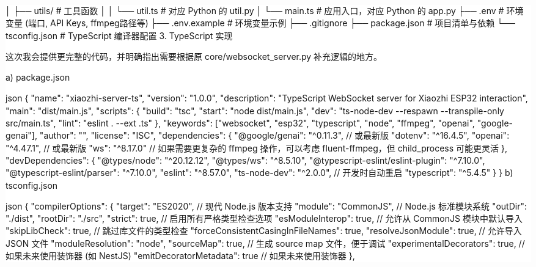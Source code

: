│   ├── utils/                 # 工具函数
│   │   └── util.ts            # 对应 Python 的 util.py
│   └── main.ts                # 应用入口，对应 Python 的 app.py
├── .env                       # 环境变量 (端口, API Keys, ffmpeg路径等)
├── .env.example               # 环境变量示例
├── .gitignore
├── package.json               # 项目清单与依赖
└── tsconfig.json              # TypeScript 编译器配置
3. TypeScript 实现

这次我会提供更完整的代码，并明确指出需要根据原 core/websocket_server.py 补充逻辑的地方。

a) package.json

json
{
  "name": "xiaozhi-server-ts",
  "version": "1.0.0",
  "description": "TypeScript WebSocket server for Xiaozhi ESP32 interaction",
  "main": "dist/main.js",
  "scripts": {
    "build": "tsc",
    "start": "node dist/main.js",
    "dev": "ts-node-dev --respawn --transpile-only src/main.ts",
    "lint": "eslint . --ext .ts"
  },
  "keywords": ["websocket", "esp32", "typescript", "node", "ffmpeg", "openai", "google-genai"],
  "author": "",
  "license": "ISC",
  "dependencies": {
    "@google/genai": "^0.11.3", // 或最新版
    "dotenv": "^16.4.5",
    "openai": "^4.47.1", // 或最新版
    "ws": "^8.17.0"
    // 如果需要更复杂的 ffmpeg 操作，可以考虑 fluent-ffmpeg，但 child_process 可能更灵活
  },
  "devDependencies": {
    "@types/node": "^20.12.12",
    "@types/ws": "^8.5.10",
    "@typescript-eslint/eslint-plugin": "^7.10.0",
    "@typescript-eslint/parser": "^7.10.0",
    "eslint": "^8.57.0",
    "ts-node-dev": "^2.0.0", // 开发时自动重启
    "typescript": "^5.4.5"
  }
}
b) tsconfig.json

json
{
  "compilerOptions": {
    "target": "ES2020", // 现代 Node.js 版本支持
    "module": "CommonJS", // Node.js 标准模块系统
    "outDir": "./dist",
    "rootDir": "./src",
    "strict": true, // 启用所有严格类型检查选项
    "esModuleInterop": true, // 允许从 CommonJS 模块中默认导入
    "skipLibCheck": true, // 跳过库文件的类型检查
    "forceConsistentCasingInFileNames": true,
    "resolveJsonModule": true, // 允许导入 JSON 文件
    "moduleResolution": "node",
    "sourceMap": true, // 生成 source map 文件，便于调试
    "experimentalDecorators": true, // 如果未来使用装饰器 (如 NestJS)
    "emitDecoratorMetadata": true // 如果未来使用装饰器
  },